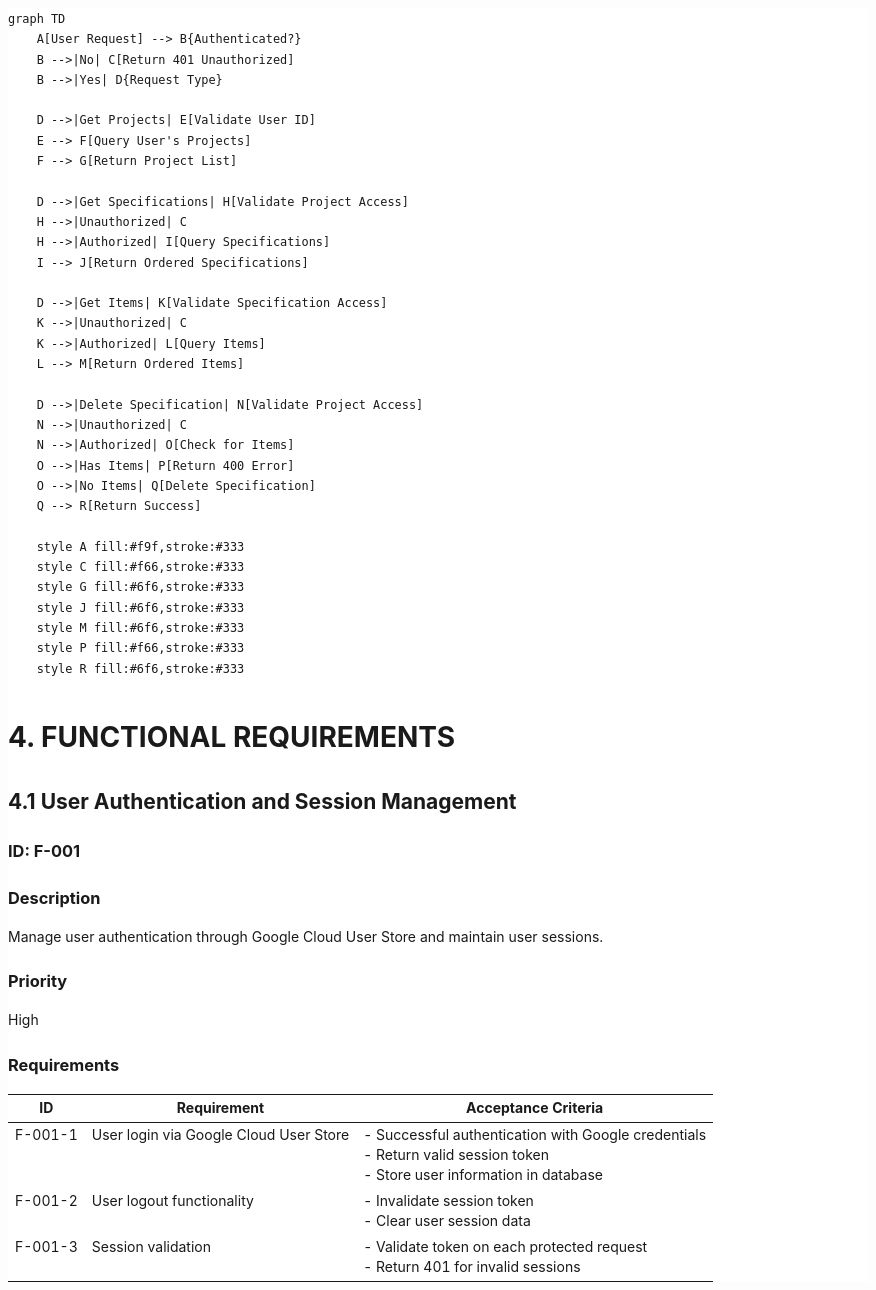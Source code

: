 ```mermaid
graph TD
    A[User Request] --> B{Authenticated?}
    B -->|No| C[Return 401 Unauthorized]
    B -->|Yes| D{Request Type}
    
    D -->|Get Projects| E[Validate User ID]
    E --> F[Query User's Projects]
    F --> G[Return Project List]
    
    D -->|Get Specifications| H[Validate Project Access]
    H -->|Unauthorized| C
    H -->|Authorized| I[Query Specifications]
    I --> J[Return Ordered Specifications]
    
    D -->|Get Items| K[Validate Specification Access]
    K -->|Unauthorized| C
    K -->|Authorized| L[Query Items]
    L --> M[Return Ordered Items]
    
    D -->|Delete Specification| N[Validate Project Access]
    N -->|Unauthorized| C
    N -->|Authorized| O[Check for Items]
    O -->|Has Items| P[Return 400 Error]
    O -->|No Items| Q[Delete Specification]
    Q --> R[Return Success]
    
    style A fill:#f9f,stroke:#333
    style C fill:#f66,stroke:#333
    style G fill:#6f6,stroke:#333
    style J fill:#6f6,stroke:#333
    style M fill:#6f6,stroke:#333
    style P fill:#f66,stroke:#333
    style R fill:#6f6,stroke:#333
```

# 4. FUNCTIONAL REQUIREMENTS

## 4.1 User Authentication and Session Management

### ID: F-001
### Description
Manage user authentication through Google Cloud User Store and maintain user sessions.
### Priority
High
### Requirements

| ID | Requirement | Acceptance Criteria |
|---|---|---|
| F-001-1 | User login via Google Cloud User Store | - Successful authentication with Google credentials<br>- Return valid session token<br>- Store user information in database |
| F-001-2 | User logout functionality | - Invalidate session token<br>- Clear user session data |
| F-001-3 | Session validation | - Validate token on each protected request<br>- Return 401 for invalid sessions |
